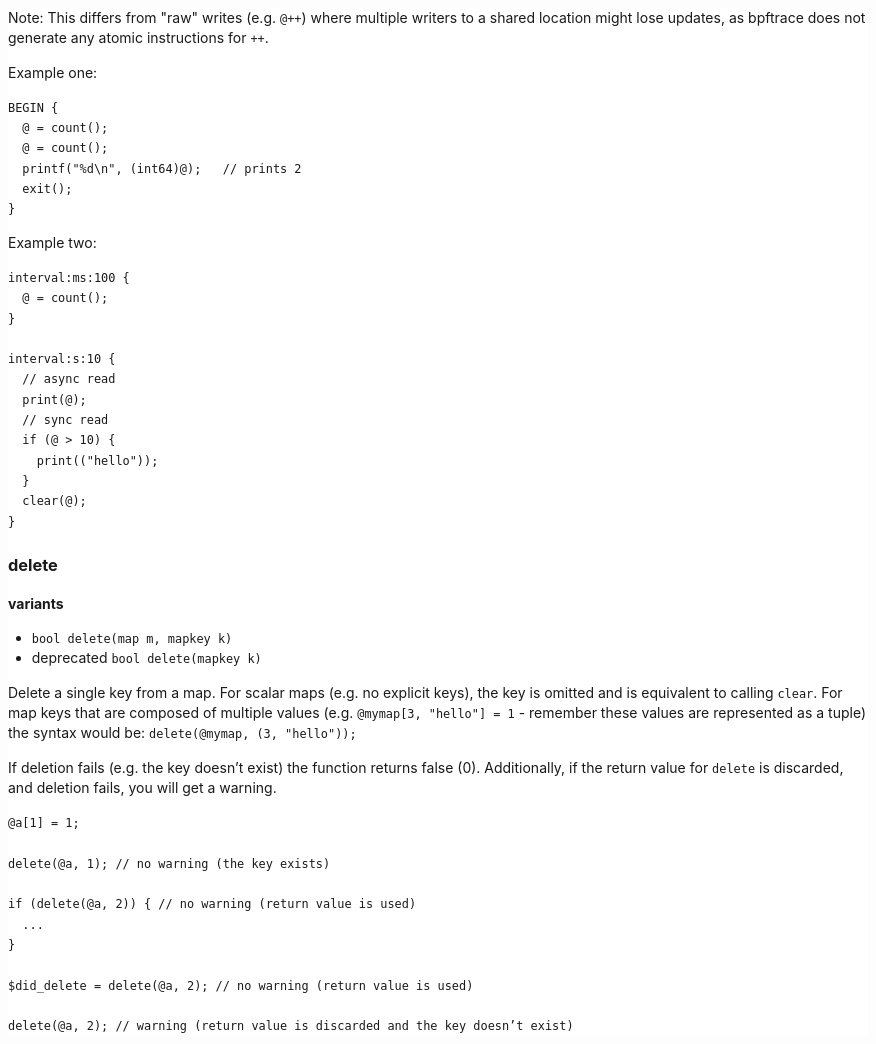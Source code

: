 Note: This differs from "raw" writes (e.g. `@++`) where multiple writers to a
shared location might lose updates, as bpftrace does not generate any atomic instructions
for `++`.

Example one:
```
BEGIN {
  @ = count();
  @ = count();
  printf("%d\n", (int64)@);   // prints 2
  exit();
}
```

Example two:
```
interval:ms:100 {
  @ = count();
}

interval:s:10 {
  // async read
  print(@);
  // sync read
  if (@ > 10) {
    print(("hello"));
  }
  clear(@);
}
```

### delete

**variants**

* `bool delete(map m, mapkey k)`
* deprecated `bool delete(mapkey k)`

Delete a single key from a map.
For scalar maps (e.g. no explicit keys), the key is omitted and is equivalent to calling `clear`.
For map keys that are composed of multiple values (e.g. `@mymap[3, "hello"] = 1` - remember these values are represented as a tuple) the syntax would be: `delete(@mymap, (3, "hello"));`

If deletion fails (e.g. the key doesn’t exist) the function returns false (0).
Additionally, if the return value for `delete` is discarded, and deletion fails, you will get a warning.

```
@a[1] = 1;

delete(@a, 1); // no warning (the key exists)

if (delete(@a, 2)) { // no warning (return value is used)
  ...
}

$did_delete = delete(@a, 2); // no warning (return value is used)

delete(@a, 2); // warning (return value is discarded and the key doesn’t exist)
```
